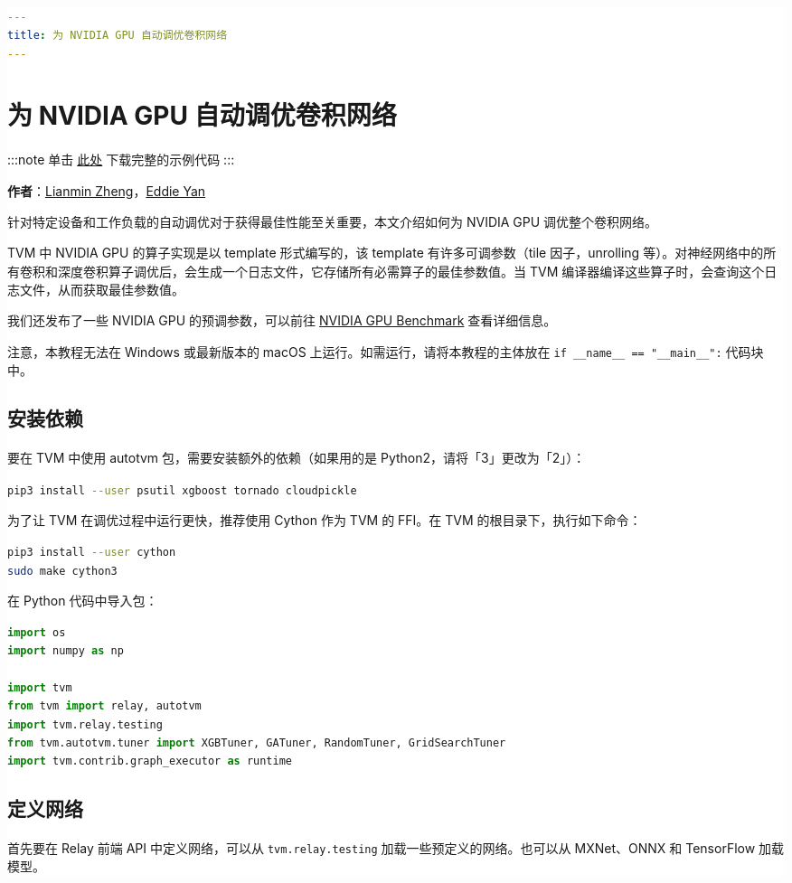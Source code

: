 ```yaml
---
title: 为 NVIDIA GPU 自动调优卷积网络
---
```


# 为 NVIDIA GPU 自动调优卷积网络

:::note
单击 [此处](https://tvm.apache.org/docs/how_to/tune_with_autotvm/tune_relay_cuda.html#sphx-glr-download-how-to-tune-with-autotvm-tune-relay-cuda-py) 下载完整的示例代码
:::

**作者**：[Lianmin Zheng](https://github.com/merrymercy)，[Eddie Yan](https://github.com/eqy/)

针对特定设备和工作负载的自动调优对于获得最佳性能至关重要，本文介绍如何为 NVIDIA GPU 调优整个卷积网络。

TVM 中 NVIDIA GPU 的算子实现是以 template 形式编写的，该 template 有许多可调参数（tile 因子，unrolling 等）。对神经网络中的所有卷积和深度卷积算子调优后，会生成一个日志文件，它存储所有必需算子的最佳参数值。当 TVM 编译器编译这些算子时，会查询这个日志文件，从而获取最佳参数值。

我们还发布了一些 NVIDIA GPU 的预调参数，可以前往 [NVIDIA GPU Benchmark](https://github.com/apache/tvm/wiki/Benchmark#nvidia-gpu) 查看详细信息。

注意，本教程无法在 Windows 或最新版本的 macOS 上运行。如需运行，请将本教程的主体放在 `if __name__ == "__main__":` 代码块中。

## 安装依赖

要在 TVM 中使用 autotvm 包，需要安装额外的依赖（如果用的是 Python2，请将「3」更改为「2」）：

``` bash
pip3 install --user psutil xgboost tornado cloudpickle
```

为了让 TVM 在调优过程中运行更快，推荐使用 Cython 作为 TVM 的 FFI。在 TVM 的根目录下，执行如下命令：

``` bash
pip3 install --user cython
sudo make cython3
```

在 Python 代码中导入包：

``` python
import os
import numpy as np

import tvm
from tvm import relay, autotvm
import tvm.relay.testing
from tvm.autotvm.tuner import XGBTuner, GATuner, RandomTuner, GridSearchTuner
import tvm.contrib.graph_executor as runtime
```

## 定义网络

首先要在 Relay 前端 API 中定义网络，可以从 `tvm.relay.testing` 加载一些预定义的网络。也可以从 MXNet、ONNX 和 TensorFlow 加载模型。
